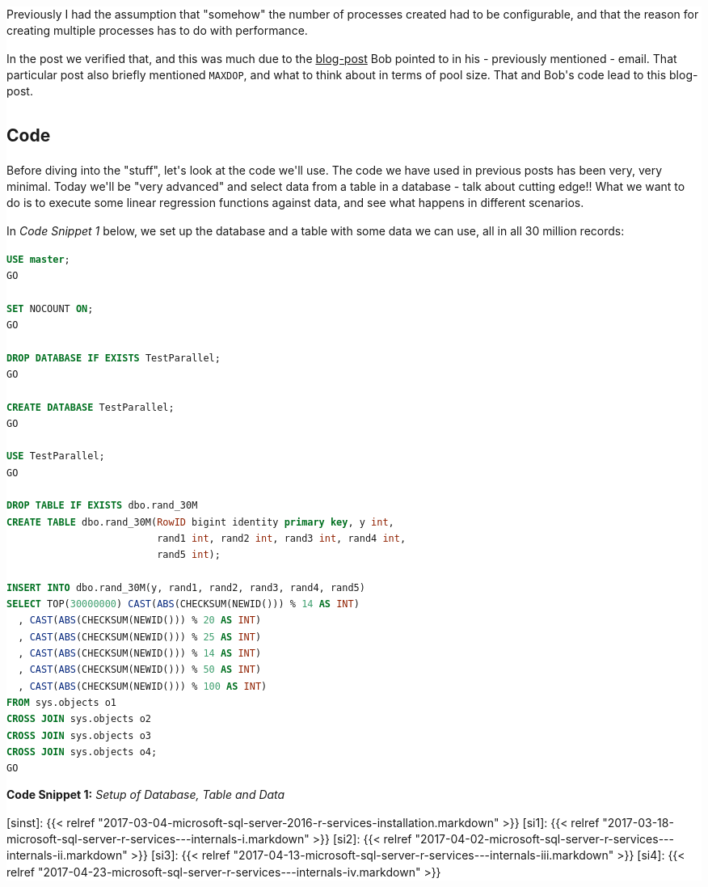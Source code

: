Previously I had the assumption that "somehow" the number of processes created had to be configurable, and that the reason for creating multiple processes has to do with performance. 

In the post we verified that, and this was much due to the [blog-post][1] Bob pointed to in his - previously mentioned - email. That particular post also briefly mentioned `MAXDOP`, and what to think about in terms of pool size. That and Bob's code lead to this blog-post.

## Code

Before diving into the "stuff", let's look at the code we'll use. The code we have used in previous posts has been very, very minimal. Today we'll be "very advanced" and select data from a table in a database - talk about cutting edge!! What we want to do is to execute some linear regression functions against data, and see what happens in different scenarios.

In *Code Snippet 1* below, we set up the database and a table with some data we can use, all in all 30 million records:     

``` sql
USE master;
GO

SET NOCOUNT ON;
GO

DROP DATABASE IF EXISTS TestParallel;
GO

CREATE DATABASE TestParallel;
GO

USE TestParallel;
GO

DROP TABLE IF EXISTS dbo.rand_30M
CREATE TABLE dbo.rand_30M(RowID bigint identity primary key, y int, 
                          rand1 int, rand2 int, rand3 int, rand4 int, 
                          rand5 int);

INSERT INTO dbo.rand_30M(y, rand1, rand2, rand3, rand4, rand5)
SELECT TOP(30000000) CAST(ABS(CHECKSUM(NEWID())) % 14 AS INT) 
  , CAST(ABS(CHECKSUM(NEWID())) % 20 AS INT)
  , CAST(ABS(CHECKSUM(NEWID())) % 25 AS INT)
  , CAST(ABS(CHECKSUM(NEWID())) % 14 AS INT)
  , CAST(ABS(CHECKSUM(NEWID())) % 50 AS INT)
  , CAST(ABS(CHECKSUM(NEWID())) % 100 AS INT)
FROM sys.objects o1
CROSS JOIN sys.objects o2
CROSS JOIN sys.objects o3
CROSS JOIN sys.objects o4;
GO
```
**Code Snippet 1:** *Setup of Database, Table and Data*


[ma]: mailto:niels.it.berglund@gmail.com
[mp]: https://blog.acolyer.org
[iq]: https://www.infoq.com/
[ew]: http://sqlonice.com/
[re]: http://blog.revolutionanalytics.com
[sqsk]: https://www.sqlskills.com
[ba]: https://twitter.com/bob_albright
[ba]: https://twitter.com/bob_albright
[1]: https://blogs.msdn.microsoft.com/microsoftrservertigerteam/2016/09/20/tips-sql-r-services-optimization-for-concurrent-execution-of-in-database-analytics-using-sp_execute_external_script/
[2]: https://technet.microsoft.com/en-us/sysinternals/processexplorer.aspx
[3]: https://www.mssqltips.com/sqlservertip/2650/what-maxdop-setting-should-be-used-for-sql-server/
[4]: https://blogs.msdn.microsoft.com/arali/2009/11/25/sql-server-max-degree-of-parallelism-maxdop/
[sinst]: {{< relref "2017-03-04-microsoft-sql-server-2016-r-services-installation.markdown" >}}
[si1]: {{< relref "2017-03-18-microsoft-sql-server-r-services---internals-i.markdown" >}}
[si2]: {{< relref "2017-04-02-microsoft-sql-server-r-services---internals-ii.markdown" >}}
[si3]: {{< relref "2017-04-13-microsoft-sql-server-r-services---internals-iii.markdown" >}}
[si4]: {{< relref "2017-04-23-microsoft-sql-server-r-services---internals-iv.markdown" >}}